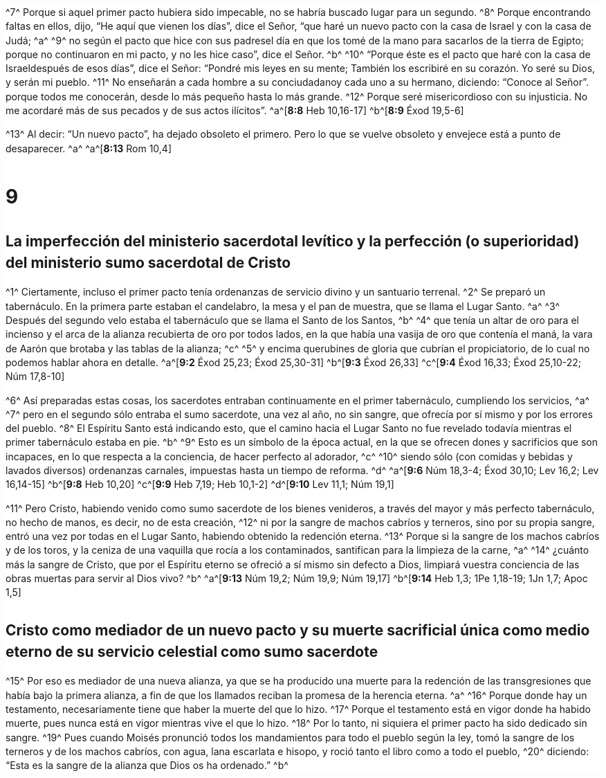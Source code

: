  ^7^ Porque si aquel primer pacto hubiera sido impecable, no se habría buscado lugar para un segundo. ^8^ Porque encontrando faltas en ellos, dijo, “He aquí que vienen los días”, dice el Señor, “que haré un nuevo pacto con la casa de Israel y con la casa de Judá; ^a^ ^9^ no según el pacto que hice con sus padresel día en que los tomé de la mano para sacarlos de la tierra de Egipto; porque no continuaron en mi pacto, y no les hice caso”, dice el Señor. ^b^ ^10^ “Porque éste es el pacto que haré con la casa de Israeldespués de esos días”, dice el Señor: “Pondré mis leyes en su mente; También los escribiré en su corazón. Yo seré su Dios, y serán mi pueblo. ^11^ No enseñarán a cada hombre a su conciudadanoy cada uno a su hermano, diciendo: “Conoce al Señor”. porque todos me conocerán, desde lo más pequeño hasta lo más grande. ^12^ Porque seré misericordioso con su injusticia. No me acordaré más de sus pecados y de sus actos ilícitos”.
^a^[**8:8** Heb 10,16-17] ^b^[**8:9** Éxod 19,5-6]

 ^13^ Al decir: “Un nuevo pacto”, ha dejado obsoleto el primero. Pero lo que se vuelve obsoleto y envejece está a punto de desaparecer. ^a^
^a^[**8:13** Rom 10,4]

# 9
## La imperfección del ministerio sacerdotal levítico y la perfección (o superioridad) del ministerio sumo sacerdotal de Cristo
^1^ Ciertamente, incluso el primer pacto tenía ordenanzas de servicio divino y un santuario terrenal. ^2^ Se preparó un tabernáculo. En la primera parte estaban el candelabro, la mesa y el pan de muestra, que se llama el Lugar Santo. ^a^ ^3^ Después del segundo velo estaba el tabernáculo que se llama el Santo de los Santos, ^b^ ^4^ que tenía un altar de oro para el incienso y el arca de la alianza recubierta de oro por todos lados, en la que había una vasija de oro que contenía el maná, la vara de Aarón que brotaba y las tablas de la alianza; ^c^ ^5^ y encima querubines de gloria que cubrían el propiciatorio, de lo cual no podemos hablar ahora en detalle.
^a^[**9:2** Éxod 25,23; Éxod 25,30-31] ^b^[**9:3** Éxod 26,33] ^c^[**9:4** Éxod 16,33; Éxod 25,10-22; Núm 17,8-10]

 ^6^ Así preparadas estas cosas, los sacerdotes entraban continuamente en el primer tabernáculo, cumpliendo los servicios, ^a^ ^7^ pero en el segundo sólo entraba el sumo sacerdote, una vez al año, no sin sangre, que ofrecía por sí mismo y por los errores del pueblo. ^8^ El Espíritu Santo está indicando esto, que el camino hacia el Lugar Santo no fue revelado todavía mientras el primer tabernáculo estaba en pie. ^b^ ^9^ Esto es un símbolo de la época actual, en la que se ofrecen dones y sacrificios que son incapaces, en lo que respecta a la conciencia, de hacer perfecto al adorador, ^c^ ^10^ siendo sólo (con comidas y bebidas y lavados diversos) ordenanzas carnales, impuestas hasta un tiempo de reforma. ^d^
^a^[**9:6** Núm 18,3-4; Éxod 30,10; Lev 16,2; Lev 16,14-15] ^b^[**9:8** Heb 10,20] ^c^[**9:9** Heb 7,19; Heb 10,1-2] ^d^[**9:10** Lev 11,1; Núm 19,1]

 ^11^ Pero Cristo, habiendo venido como sumo sacerdote de los bienes venideros, a través del mayor y más perfecto tabernáculo, no hecho de manos, es decir, no de esta creación, ^12^ ni por la sangre de machos cabríos y terneros, sino por su propia sangre, entró una vez por todas en el Lugar Santo, habiendo obtenido la redención eterna. ^13^ Porque si la sangre de los machos cabríos y de los toros, y la ceniza de una vaquilla que rocía a los contaminados, santifican para la limpieza de la carne, ^a^ ^14^ ¿cuánto más la sangre de Cristo, que por el Espíritu eterno se ofreció a sí mismo sin defecto a Dios, limpiará vuestra conciencia de las obras muertas para servir al Dios vivo? ^b^
^a^[**9:13** Núm 19,2; Núm 19,9; Núm 19,17] ^b^[**9:14** Heb 1,3; 1Pe 1,18-19; 1Jn 1,7; Apoc 1,5]

## Cristo como mediador de un nuevo pacto y su muerte sacrificial única como medio eterno de su servicio celestial como sumo sacerdote
 ^15^ Por eso es mediador de una nueva alianza, ya que se ha producido una muerte para la redención de las transgresiones que había bajo la primera alianza, a fin de que los llamados reciban la promesa de la herencia eterna. ^a^ ^16^ Porque donde hay un testamento, necesariamente tiene que haber la muerte del que lo hizo. ^17^ Porque el testamento está en vigor donde ha habido muerte, pues nunca está en vigor mientras vive el que lo hizo. ^18^ Por lo tanto, ni siquiera el primer pacto ha sido dedicado sin sangre. ^19^ Pues cuando Moisés pronunció todos los mandamientos para todo el pueblo según la ley, tomó la sangre de los terneros y de los machos cabríos, con agua, lana escarlata e hisopo, y roció tanto el libro como a todo el pueblo, ^20^ diciendo: “Esta es la sangre de la alianza que Dios os ha ordenado.” ^b^